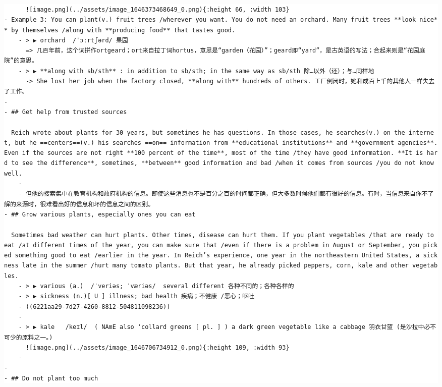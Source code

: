		  ![image.png](../assets/image_1646373468649_0.png){:height 66, :width 103}
	- Example 3: You can plant(v.) fruit trees /wherever you want. You do not need an orchard. Many fruit trees **look nice** by themselves /along with **producing food** that tastes good.
		- > ▶ orchard  /ˈɔːrtʃərd/ 果园
		  => 几百年前，这个词拼作ortgeard；ort来自拉丁词hortus，意思是“garden（花园）”；geard即“yard”，是古英语的写法；合起来则是“花园庭院”的意思。
		- > ▶ **along with sb/sth** : in addition to sb/sth; in the same way as sb/sth 除…以外（还）；与…同样地
		  -> She lost her job when the factory closed, **along with** hundreds of others. 工厂倒闭时，她和成百上千的其他人一样失去了工作。
	-
	- ## Get help from trusted sources
	  
	  Reich wrote about plants for 30 years, but sometimes he has questions. In those cases, he searches(v.) on the internet, but he ==centers==(v.) his searches ==on== information from **educational institutions** and **government agencies**. Even if the sources are not right **100 percent of the time**, most of the time /they have good information. **It is hard to see the difference**, sometimes, **between** good information and bad /when it comes from sources /you do not know well.
		-
		- 但他的搜索集中在教育机构和政府机构的信息。即使这些消息也不是百分之百的时间都正确，但大多数时候他们都有很好的信息。有时，当信息来自你不了解的来源时，很难看出好的信息和坏的信息之间的区别。
	- ## Grow various plants, especially ones you can eat
	  
	  Sometimes bad weather can hurt plants. Other times, disease can hurt them. If you plant vegetables /that are ready to eat /at different times of the year, you can make sure that /even if there is a problem in August or September, you picked something good to eat /earlier in the year. In Reich’s experience, one year in the northeastern United States, a sickness late in the summer /hurt many tomato plants. But that year, he already picked peppers, corn, kale and other vegetables.
		- > ▶ various (a.)  /ˈveriəs; ˈværiəs/  several different 各种不同的；各种各样的
		- > ▶ sickness (n.)[ U ] illness; bad health 疾病；不健康 /恶心；呕吐
		- ((6221aa29-7d27-4260-8812-504811098236))
		-
		- > ▶ kale   /keɪl/  ( NAmE also ˈcollard greens [ pl. ] ) a dark green vegetable like a cabbage 羽衣甘蓝 (是沙拉中必不可少的原料之一。)
		  ![image.png](../assets/image_1646706734912_0.png){:height 109, :width 93}
		-
	-
	- ## Do not plant too much
	  